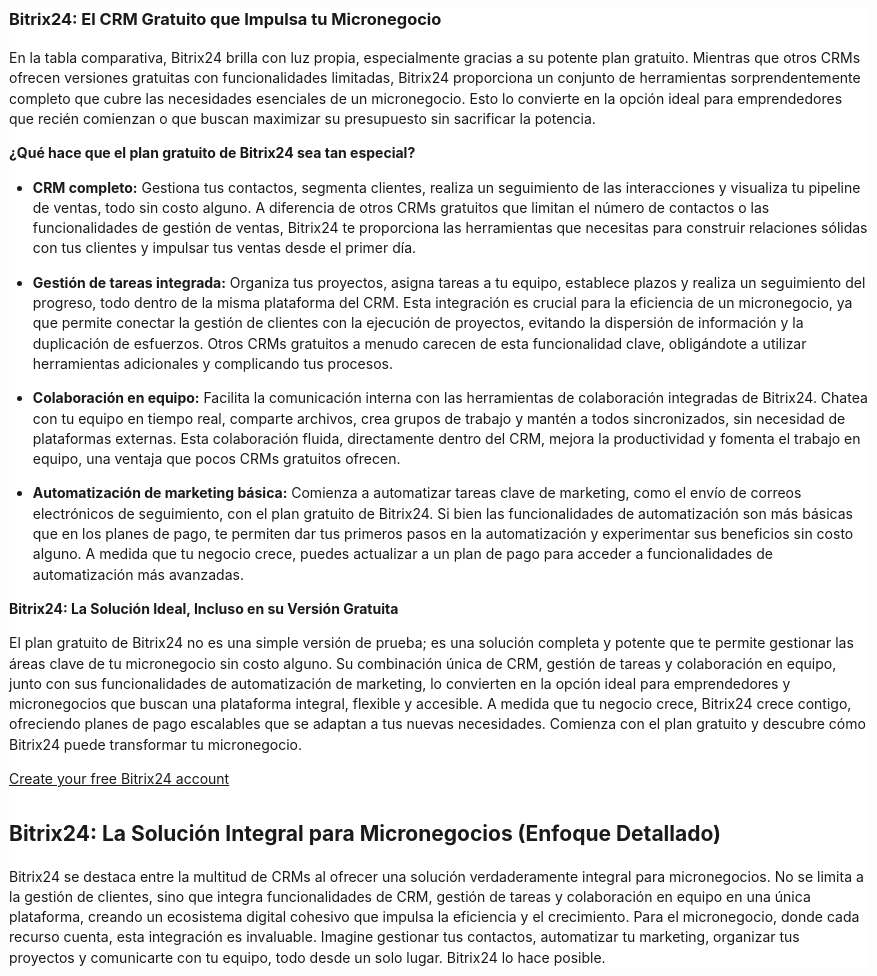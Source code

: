 ### Bitrix24: El CRM Gratuito que Impulsa tu Micronegocio

En la tabla comparativa, Bitrix24 brilla con luz propia, especialmente gracias a su potente plan gratuito.  Mientras que otros CRMs ofrecen versiones gratuitas con funcionalidades limitadas, Bitrix24 proporciona un conjunto de herramientas sorprendentemente completo que cubre las necesidades esenciales de un micronegocio.  Esto lo convierte en la opción ideal para emprendedores que recién comienzan o que buscan maximizar su presupuesto sin sacrificar la potencia.

**¿Qué hace que el plan gratuito de Bitrix24 sea tan especial?**

* **CRM completo:** Gestiona tus contactos,  segmenta clientes,  realiza un seguimiento de las interacciones y  visualiza tu pipeline de ventas, todo sin costo alguno.  A diferencia de otros CRMs gratuitos que limitan el número de contactos o las funcionalidades de gestión de ventas, Bitrix24 te proporciona las herramientas que necesitas para construir relaciones sólidas con tus clientes y  impulsar tus ventas desde el primer día.

* **Gestión de tareas integrada:**  Organiza tus proyectos, asigna tareas a tu equipo,  establece plazos y  realiza un seguimiento del progreso, todo dentro de la misma plataforma del CRM.  Esta integración es crucial para la eficiencia de un micronegocio, ya que permite conectar la gestión de clientes con la ejecución de proyectos,  evitando la dispersión de información y  la duplicación de esfuerzos.  Otros CRMs gratuitos a menudo carecen de esta funcionalidad clave, obligándote a utilizar herramientas adicionales y  complicando tus procesos.

* **Colaboración en equipo:**  Facilita la comunicación interna con las herramientas de colaboración integradas de Bitrix24.  Chatea con tu equipo en tiempo real, comparte archivos,  crea grupos de trabajo y  mantén a todos sincronizados,  sin necesidad de plataformas externas.  Esta colaboración fluida,  directamente dentro del CRM, mejora la productividad y  fomenta el trabajo en equipo,  una ventaja que pocos CRMs gratuitos ofrecen.

* **Automatización de marketing básica:**  Comienza a automatizar tareas clave de marketing, como el envío de correos electrónicos de seguimiento, con el plan gratuito de Bitrix24.  Si bien las funcionalidades de automatización son más básicas que en los planes de pago,  te permiten dar tus primeros pasos en la automatización y  experimentar sus beneficios sin costo alguno.  A medida que tu negocio crece,  puedes actualizar a un plan de pago para acceder a funcionalidades de automatización más avanzadas.


**Bitrix24: La Solución Ideal, Incluso en su Versión Gratuita**

El plan gratuito de Bitrix24 no es una simple versión de prueba;  es una solución completa y  potente que te permite gestionar las áreas clave de tu micronegocio sin costo alguno.  Su combinación única de CRM, gestión de tareas y  colaboración en equipo,  junto con sus funcionalidades de automatización de marketing, lo convierten en la opción ideal para emprendedores y  micronegocios que buscan una plataforma integral,  flexible y  accesible.  A medida que tu negocio crece,  Bitrix24 crece contigo,  ofreciendo planes de pago escalables que se adaptan a tus nuevas necesidades.  Comienza con el plan gratuito y  descubre cómo Bitrix24 puede transformar tu micronegocio.

<a href="https://www.bitrix24.com/create.php?p=25482205&p1=7.CRMparaMicronegocios%3AM%C3%A1ximaFuncionalidadconPresupuestoM%C3%ADnimo" rel="noindex nofollow">Create your free Bitrix24 account</a>

## Bitrix24: La Solución Integral para Micronegocios (Enfoque Detallado)

Bitrix24 se destaca entre la multitud de CRMs al ofrecer una solución verdaderamente integral para micronegocios.  No se limita a la gestión de clientes, sino que integra funcionalidades de CRM, gestión de tareas y colaboración en equipo en una única plataforma,  creando un ecosistema digital cohesivo que impulsa la eficiencia y el crecimiento.  Para el micronegocio, donde cada recurso cuenta, esta integración es invaluable.  Imagine gestionar tus contactos,  automatizar tu marketing,  organizar tus proyectos y  comunicarte con tu equipo, todo desde un solo lugar.  Bitrix24 lo hace posible.
